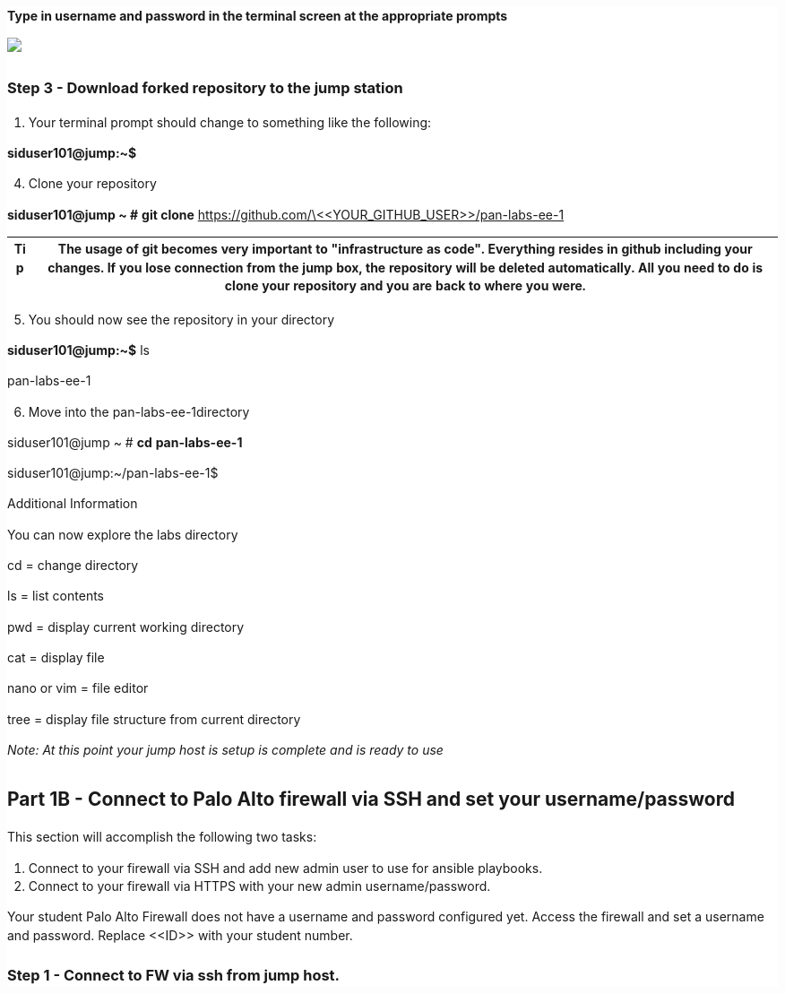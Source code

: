 **Type in username and password in the terminal screen at the appropriate prompts**

![](RackMultipart20221031-1-3afzz8_html_7d6c6c435dbd4702.png)

### Step 3 - Download forked repository to the jump station

1. Your terminal prompt should change to something like the following:

**siduser101@jump:~$**

4. Clone your repository

**siduser101@jump ~ #**  **git clone** [https://github.com/\<\<YOUR\_GITHUB\_USER\>\>/pan-labs-ee-1](https://github.com/%3C%3CYOUR_GITHUB_USER%3E%3E/pan-labs-ee-1)

| Tip | The usage of git becomes very important to "infrastructure as code". Everything resides in github including your changes. If you lose connection from the jump box, the repository will be deleted automatically. All you need to do is clone your repository and you are back to where you were. |
| --- | --- |

5. You should now see the repository in your directory

**siduser101@jump:~$** ls

pan-labs-ee-1

6. Move into the pan-labs-ee-1directory

siduser101@jump ~ # **cd**  **pan-labs-ee-1**

siduser101@jump:~/pan-labs-ee-1$

Additional Information

You can now explore the labs directory

cd = change directory

ls = list contents

pwd = display current working directory

cat = display file

nano or vim = file editor

tree = display file structure from current directory

_Note: At this point your jump host is setup is complete and is ready to use_

## Part 1B - Connect to Palo Alto firewall via SSH and set your username/password

This section will accomplish the following two tasks:

1. Connect to your firewall via SSH and add new admin user to use for ansible playbooks.
2. Connect to your firewall via HTTPS with your new admin username/password.

Your student Palo Alto Firewall does not have a username and password configured yet. Access the firewall and set a username and password. Replace \<\<ID\>\> with your student number.

### Step 1 - Connect to FW via ssh from jump host.

